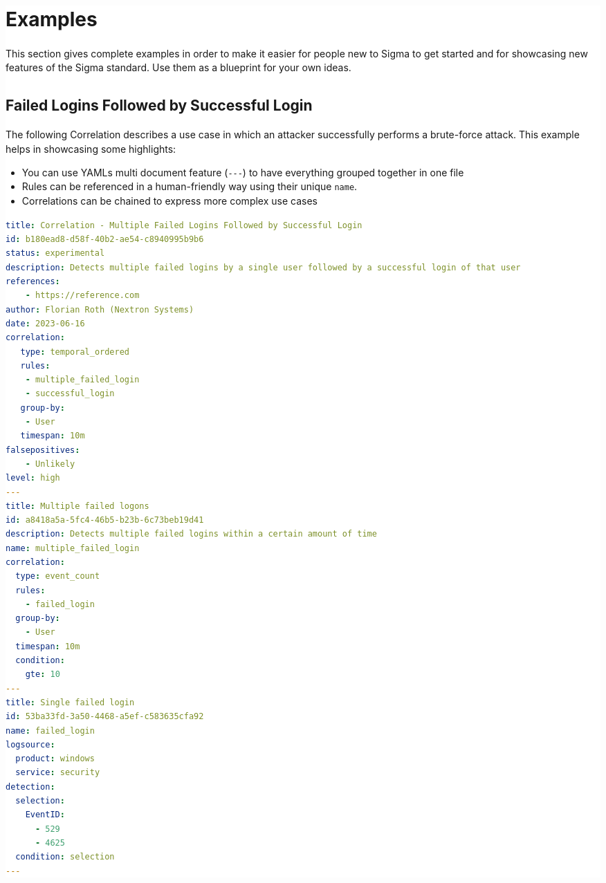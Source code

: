 # Examples
This section gives complete examples in order to make it easier for people new to Sigma to get started and for showcasing new features of the Sigma standard. Use them as a blueprint for your own ideas.

## Failed Logins Followed by Successful Login

The following Correlation describes a use case in which an attacker successfully performs a brute-force attack. This example helps in showcasing some highlights:
 - You can use YAMLs multi document feature (`---`) to have everything grouped together in one file
 - Rules can be referenced in a human-friendly way using their unique `name`.
 - Correlations can be chained to express more complex use cases

```yml
title: Correlation - Multiple Failed Logins Followed by Successful Login
id: b180ead8-d58f-40b2-ae54-c8940995b9b6
status: experimental
description: Detects multiple failed logins by a single user followed by a successful login of that user
references:
    - https://reference.com
author: Florian Roth (Nextron Systems)
date: 2023-06-16
correlation:
   type: temporal_ordered
   rules:
    - multiple_failed_login
    - successful_login
   group-by:
    - User
   timespan: 10m
falsepositives:
    - Unlikely
level: high
---
title: Multiple failed logons
id: a8418a5a-5fc4-46b5-b23b-6c73beb19d41
description: Detects multiple failed logins within a certain amount of time
name: multiple_failed_login
correlation:
  type: event_count
  rules:
    - failed_login
  group-by:
    - User
  timespan: 10m
  condition:
    gte: 10
---
title: Single failed login
id: 53ba33fd-3a50-4468-a5ef-c583635cfa92
name: failed_login
logsource:
  product: windows
  service: security
detection:
  selection:
    EventID:
      - 529
      - 4625
  condition: selection
---
```
